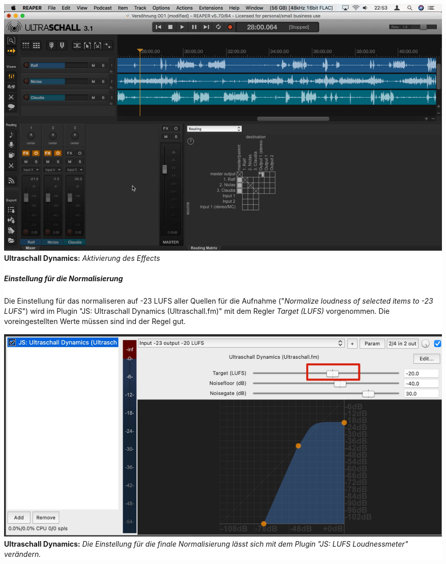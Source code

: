 ![Effekt aktivieren](https://raw.githubusercontent.com/Ultraschall/ultraschall-manual/main/assets/images/Post-Produktion/LUFS_002.gif) **Ultraschall Dynamics:** *Aktivierung des Effects*

##### Einstellung für die Normalisierung
Die Einstellung für das normaliseren auf -23 LUFS aller Quellen für die Aufnahme ("*Normalize loudness of selected items to -23 LUFS*") wird im Plugin "JS: Ultraschall Dynamics (Ultraschall.fm)" mit dem Regler *Target (LUFS)* vorgenommen.
Die voreingestellten Werte müssen sind ind der Regel gut.

![Ultraschall Dynamics Target](https://raw.githubusercontent.com/Ultraschall/ultraschall-manual/main/assets/images/Post-Produktion/ULDynamics.jpg) **Ultraschall Dynamics:** *Die Einstellung für die finale Normalisierung lässt sich mit dem Plugin "*JS: LUFS Loudnessmeter*" verändern.*
